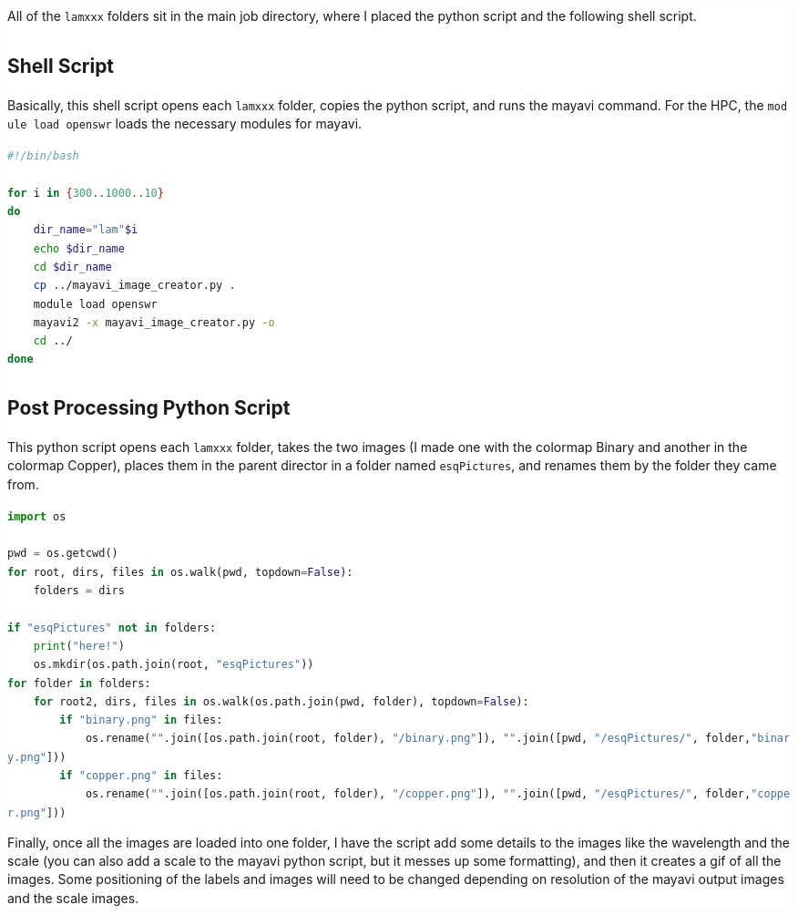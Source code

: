 All of the `lamxxx` folders sit in the main job directory, where I placed the python script and the following shell script.

## Shell Script

Basically, this shell script opens each `lamxxx` folder, copies the python script, and runs the mayavi command. For the HPC, the `module load openswr` loads the necessary modules for mayavi.
```sh
#!/bin/bash

for i in {300..1000..10}
do
    dir_name="lam"$i
    echo $dir_name
    cd $dir_name
    cp ../mayavi_image_creator.py .
    module load openswr
    mayavi2 -x mayavi_image_creator.py -o
    cd ../
done
```

## Post Processing Python Script

This python script opens each `lamxxx` folder, takes the two images (I made one with the colormap Binary and another in the colormap Copper), places them in the parent director in a folder named `esqPictures`, and renames them by the folder they came from.
```python
import os

pwd = os.getcwd()
for root, dirs, files in os.walk(pwd, topdown=False):
    folders = dirs

if "esqPictures" not in folders:
    print("here!")
    os.mkdir(os.path.join(root, "esqPictures"))
for folder in folders:
    for root2, dirs, files in os.walk(os.path.join(pwd, folder), topdown=False):
        if "binary.png" in files:
            os.rename("".join([os.path.join(root, folder), "/binary.png"]), "".join([pwd, "/esqPictures/", folder,"binary.png"]))
        if "copper.png" in files:
            os.rename("".join([os.path.join(root, folder), "/copper.png"]), "".join([pwd, "/esqPictures/", folder,"copper.png"]))
```

Finally, once all the images are loaded into one folder, I have the script add some details to the images like the wavelength and the scale (you can also add a scale to the mayavi python script, but it messes up some formatting), and then it creates a gif of all the images. Some positioning of the labels and images will need to be changed depending on resolution of the mayavi output images and the scale images.
